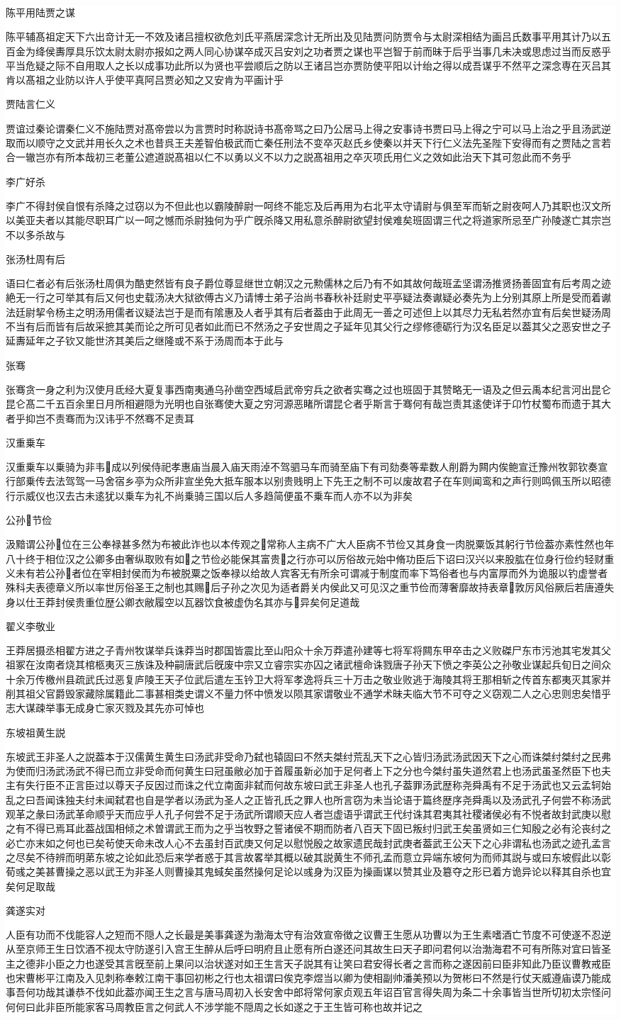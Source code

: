 陈平用陆贾之谋  

陈平辅髙祖定天下六出竒计无一不效及诸吕擅权欲危刘氏平燕居深念计无所出及见陆贾问防贾令与太尉深相结为画吕氏数事平用其计乃以五百金为绛侯夀厚具乐饮太尉太尉亦报如之两人同心协谋卒成灭吕安刘之功者贾之谋也平岂智于前而昧于后乎当事几未决或思虑过当而反惑乎平当危疑之际不自用取人之长以成事功此所以为贤也平尝顺后之防以王诸吕岂亦贾防使平阳以计绐之得以成吾谋乎不然平之深念専在灭吕其肯以髙祖之业防以许人乎使平真阿吕贾必知之又安肯为平画计乎  

贾陆言仁义  

贾谊过秦论谓秦仁义不施陆贾对髙帝尝以为言贾时时称説诗书髙帝骂之曰乃公居马上得之安事诗书贾曰马上得之宁可以马上治之乎且汤武逆取而以顺守之文武并用长久之术也昔呉王夫差智伯极武而亡秦任刑法不变卒灭赵氏乡使秦以并天下行仁义法先圣陛下安得而有之贾陆之言若合一辙岂亦有所本哉初三老董公遮道説髙祖以仁不以勇以义不以力之説髙祖用之卒灭项氏用仁义之效如此治天下其可忽此而不务乎  

李广好杀  

李广不得封侯自恨有杀降之过窃以为不但此也以霸陵醉尉一呵终不能忘及后再用为右北平太守请尉与俱至军而斩之尉夜呵人乃其职也汉文所以美亚夫者以其能尽职耳广以一呵之憾而杀尉独何为乎广旣杀降又用私意杀醉尉欲望封侯难矣班固谓三代之将道家所忌至广孙陵遂亡其宗岂不以多杀故与  

张汤杜周有后  

语曰仁者必有后张汤杜周俱为酷吏然皆有良子爵位尊显继世立朝汉之元勲儒林之后乃有不如其故何哉班孟坚谓汤推贤扬善固宜有后考周之迹絶无一行之可举其有后又何也史载汤决大狱欲傅古义乃请博士弟子治尚书春秋补廷尉史平亭疑法奏谳疑必奏先为上分别其原上所是受而着谳法廷尉挈令杨主之明汤用儒者议疑法岂于是而有隂惠及人者乎其有后者葢由于此周无一善之可述但上以其尽力无私若然亦宜有后矣世疑汤周不当有后而皆有后故采摭其美而论之所可见者如此而已不然汤之子安世周之子延年见其父行之缪修德砺行为汉名臣足以葢其父之恶安世之子延夀延年之子钦又能世济其美后之继隆或不系于汤周而本于此与  

张骞  

张骞贪一身之利为汉使月氐经大夏复事西南夷通乌孙凿空西域启武帝穷兵之欲者实骞之过也班固于其赞略无一语及之但云禹本纪言河出昆仑昆仑髙二千五百余里日月所相避隠为光明也自张骞使大夏之穷河源恶睹所谓昆仑者乎斯言于骞何有哉岂责其逺使详于卬竹杖蜀布而遗于其大者乎抑岂不责骞而为汉讳乎不然骞不足责耳  

汉重乗车  

汉重乗车以乗骑为非韦成以列侯侍祀孝惠庙当晨入庙天雨淖不驾驷马车而骑至庙下有司劾奏等辈数人削爵为闗内俟鲍宣迁豫州牧郭钦奏宣行部乗传去法驾驾一马舍宿乡亭为众所非宣坐免大抵车服本以别贵贱明上下先王之制不可以废故君子在车则闻鸾和之声行则鸣佩玉所以昭德行示威仪也汉去古未逺犹以乗车为礼不尚乗骑三国以后人多趋简便虽不乗车而人亦不以为非矣  

公孙节俭  

汲黯谓公孙位在三公奉禄甚多然为布被此诈也以本传观之常称人主病不广大人臣病不节俭又其身食一肉脱粟饭其躬行节俭葢亦素性然也年八十终于相位汉之公卿多由奢纵取败有如之节俭必能保其富贵之行亦可以厉俗故元始中脩功臣后下诏曰汉兴以来股肱在位身行俭约轻财重义未有若公孙者位在宰相封侯而为布被脱粟之饭奉禄以给故人宾客无有所余可谓减于制度而率下笃俗者也与内富厚而外为诡服以钓虚誉者殊科夫表德章义所以率世厉俗圣王之制也其赐后子孙之次见为适者爵关内侯此又可见汉之重节俭而薄奢靡故持表章敦厉风俗厥后若唐遵失身以仕王莽封侯贵重位歴公卿衣敝履空以瓦器饮食被虚伪名其亦与异矣何足道哉  

翟义李敬业  

王莽居摄丞相翟方进之子青州牧谋举兵诛莽当时郡国皆震比至山阳众十余万莽遣孙建等七将军将闗东甲卒击之义败磔尸东市污池其宅发其父祖冢在汝南者烧其棺柩夷灭三族诛及种嗣唐武后旣废中宗又立睿宗实亦囚之诸武檀命诛戮唐子孙天下愤之李英公之孙敬业谋起兵旬日之间众十余万传檄州县疏武氏过恶复庐陵王天子位武后遣左玉钤卫大将军孝逸将兵三十万击之敬业败逃于海陵其将王那相斩之传首东都夷灭其家并削其祖父官爵毁家藏除属籍此二事甚相类史谓义不量力怀中愤发以陨其家谓敬业不通学术昧夫临大节不可夺之义窃观二人之心忠则忠矣惜乎志大谋疎举事无成身亡家灭戮及其先亦可悼也  

东坡祖黄生説  

东坡武王非圣人之説葢本于汉儒黄生黄生曰汤武非受命乃弑也辕固曰不然夫桀纣荒乱天下之心皆归汤武汤武因天下之心而诛桀纣桀纣之民弗为使而归汤武汤武不得已而立非受命而何黄生曰冠虽敝必加于首履虽新必加于足何者上下之分也今桀纣虽失道然君上也汤武虽圣然臣下也夫主有失行臣不正言臣过以尊天子反因过而诛之代立南面非弑而何故东坡曰武王非圣人也孔子葢罪汤武歴称尧舜禹有不足于汤武也又云孟轲始乱之曰吾闻诛独夫纣未闻弑君也自是学者以汤武为圣人之正皆孔氏之罪人也所言窃为未当论语于篇终歴序尧舜禹以及汤武孔子何尝不称汤武观革之彖曰汤武革命顺乎天而应乎人孔子何尝不足于汤武所谓顺天应人者岂虚语乎谓武王代纣诛其君夷其社稷诸侯必有不悦者故封武庚以慰之有不得已焉耳此葢战国相倾之术曽谓武王而为之乎当牧野之誓诸侯不期而防者八百天下固已叛纣归武王矣虽贤如三仁知殷之必有沦丧纣之必亡亦末如之何也已矣茍使天命未改人心不去虽封百武庚又何足以慰悦殷之故家遗民哉封武庚者葢武王公天下之心非谓私也汤武之迹孔孟言之尽矣不待辨而明苐东坡之论如此恐后来学者惑于其言故畧举其概以破其説黄生不师孔孟而意立异端东坡何为而师其説与或曰东坡假此以彰荀彧之美甚曹操之恶以武王为非圣人则曹操其鬼蜮矣虽然操何足论以彧身为汉臣为操画谋以赞其业及簒夺之形已着方诡异论以释其自杀也宜矣何足取哉  

龚遂实对  

人臣有功而不伐能容人之短而不隠人之长最是美事龚遂为渤海太守有治效宣帝徴之议曹王生愿从功曹以为王生素嗜酒亡节度不可使遂不忍逆从至京师王生日饮酒不视太守防遂引入宫王生醉从后呼曰明府且止愿有所白遂还问其故生曰天子即问君何以治渤海君不可有所陈对宜曰皆圣主之德非小臣之力也遂受其言旣至前上果问以治状遂对如王生言天子説其有让笑曰君安得长者之言而称之遂因前曰臣非知此乃臣议曹教戒臣也宋曹彬平江南及入见刺称奉敕江南干事回初彬之行也太祖谓曰俟克李煜当以卿为使相副帅潘美预以为贺彬曰不然是行仗天威遵庙谟乃能成事吾何功哉其谦恭不伐如此葢亦闻王生之言与唐马周初入长安舍中郎将常何家贞观五年诏百官言得失周为条二十余事皆当世所切初太宗怪问何何曰此非臣所能家客马周教臣言之何武人不涉学能不隠周之长如遂之于王生皆可称也故并记之  
